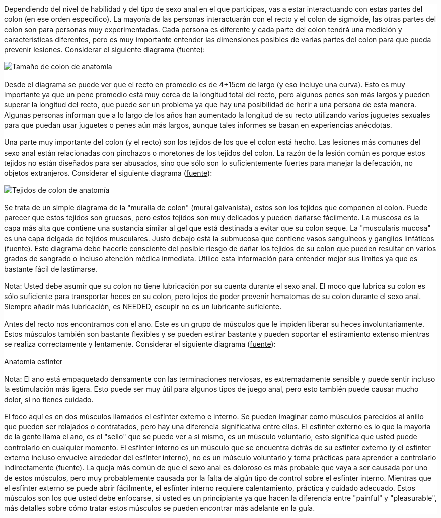 Dependiendo del nivel de habilidad y del tipo de sexo anal en el que participas, vas a estar interactuando con estas partes del colon (en ese orden específico). La mayoría de las personas interactuarán con el recto y el colon de sigmoide, las otras partes del colon son para personas muy experimentadas. Cada persona es diferente y cada parte del colon tendrá una medición y características diferentes, pero es muy importante entender las dimensiones posibles de varias partes del colon para que pueda prevenir lesiones. Considerar el siguiente diagrama ([fuente](https://www.dynalook.com/14th-international-ls-dyna-conference/simulation/looping-formation-during-colonoscopy-a-simulation)):

![Tamaño de colon de anatomía](anatomía_colon_size.jpg "tamaño de colon de anatomía")

Desde el diagrama se puede ver que el recto en promedio es de 4+15cm de largo (y eso incluye una curva). Esto es muy importante ya que un pene promedio está muy cerca de la longitud total del recto, pero algunos penes son más largos y pueden superar la longitud del recto, que puede ser un problema ya que hay una posibilidad de herir a una persona de esta manera. Algunas personas informan que a lo largo de los años han aumentado la longitud de su recto utilizando varios juguetes sexuales para que puedan usar juguetes o penes aún más largos, aunque tales informes se basan en experiencias anécdotas.

Una parte muy importante del colon (y el recto) son los tejidos de los que el colon está hecho. Las lesiones más comunes del sexo anal están relacionadas con pinchazos o moretones de los tejidos del colon. La razón de la lesión común es porque estos tejidos no están diseñados para ser abusados, sino que sólo son lo suficientemente fuertes para manejar la defecación, no objetos extranjeros. Considerar el siguiente diagrama ([fuente](https://medivisuals1.com/a-section-of-the-wall-of-the-colon-505138-01xg.aspx)):

![Tejidos de colon de anatomía](anatomía_colon_tissues.jpg "tejidos de colon de antomía")

Se trata de un simple diagrama de la "muralla de colon" (mural galvanista), estos son los tejidos que componen el colon. Puede parecer que estos tejidos son gruesos, pero estos tejidos son muy delicados y pueden dañarse fácilmente. La muscosa es la capa más alta que contiene una sustancia similar al gel que está destinada a evitar que su colon seque. La "muscularis mucosa" es una capa delgada de tejidos musculares. Justo debajo está la submucosa que contiene vasos sanguíneos y ganglios linfáticos ([fuente](https://www.kenhub.com/en/library/anatomy/the-colon)). Este diagrama debe hacerle consciente del posible riesgo de dañar los tejidos de su colon que pueden resultar en varios grados de sangrado o incluso atención médica inmediata. Utilice esta información para entender mejor sus límites ya que es bastante fácil de lastimarse.

Nota: Usted debe asumir que su colon no tiene lubricación por su cuenta durante el sexo anal. El moco que lubrica su colon es sólo suficiente para transportar heces en su colon, pero lejos de poder prevenir hematomas de su colon durante el sexo anal. Siempre añadir más lubricación, es NEEDED, escupir no es un lubricante suficiente.

Antes del recto nos encontramos con el ano. Este es un grupo de músculos que le impiden liberar su heces involuntariamente. Estos músculos también son bastante flexibles y se pueden estirar bastante y pueden soportar el estiramiento extenso mientras se realiza correctamente y lentamente. Considerar el siguiente diagrama ([fuente](https://teachmeanatomy.info/abdomen/gi-tract/anal-canal/)):

[Anatomía esfínter](anatomía_sphincter.jpg "anatomía esfínter")

Nota: El ano está empaquetado densamente con las terminaciones nerviosas, es extremadamente sensible y puede sentir incluso la estimulación más ligera. Esto puede ser muy útil para algunos tipos de juego anal, pero esto también puede causar mucho dolor, si no tienes cuidado.

El foco aquí es en dos músculos llamados el esfínter externo e interno. Se pueden imaginar como músculos parecidos al anillo que pueden ser relajados o contratados, pero hay una diferencia significativa entre ellos. El esfínter externo es lo que la mayoría de la gente llama el ano, es el "sello" que se puede ver a sí mismo, es un músculo voluntario, esto significa que usted puede controlarlo en cualquier momento. El esfínter interno es un músculo que se encuentra detrás de su esfínter externo (y el esfínter externo incluso envuelve alrededor del esfínter interno), no es un músculo voluntario y toma prácticas para aprender a controlarlo indirectamente ([fuente](https://teachmeanatomy.info/abdomen/gi-tract/anal-canal/)). La queja más común de que el sexo anal es doloroso es más probable que vaya a ser causada por uno de estos músculos, pero muy probablemente causada por la falta de algún tipo de control sobre el esfínter interno. Mientras que el esfínter externo se puede abrir fácilmente, el esfínter interno requiere calentamiento, práctica y cuidado adecuado. Estos músculos son los que usted debe enfocarse, si usted es un principiante ya que hacen la diferencia entre "painful" y "pleasurable", más detalles sobre cómo tratar estos músculos se pueden encontrar más adelante en la guía.